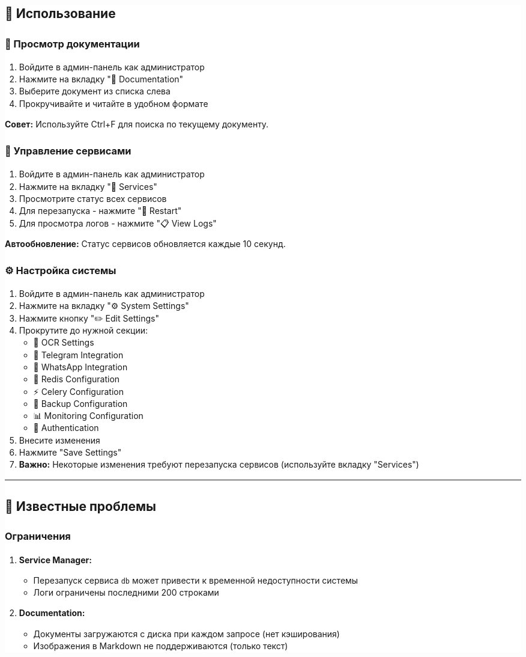 ## 🎯 Использование

### 📖 Просмотр документации

1. Войдите в админ-панель как администратор
2. Нажмите на вкладку "📖 Documentation"
3. Выберите документ из списка слева
4. Прокручивайте и читайте в удобном формате

**Совет:** Используйте Ctrl+F для поиска по текущему документу.

### 🔧 Управление сервисами

1. Войдите в админ-панель как администратор
2. Нажмите на вкладку "🔧 Services"
3. Просмотрите статус всех сервисов
4. Для перезапуска - нажмите "🔄 Restart"
5. Для просмотра логов - нажмите "📋 View Logs"

**Автообновление:** Статус сервисов обновляется каждые 10 секунд.

### ⚙️ Настройка системы

1. Войдите в админ-панель как администратор
2. Нажмите на вкладку "⚙️ System Settings"
3. Нажмите кнопку "✏️ Edit Settings"
4. Прокрутите до нужной секции:
   - 🤖 OCR Settings
   - 📱 Telegram Integration
   - 💬 WhatsApp Integration
   - 🔴 Redis Configuration
   - ⚡ Celery Configuration
   - 💾 Backup Configuration
   - 📊 Monitoring Configuration
   - 🔐 Authentication
5. Внесите изменения
6. Нажмите "Save Settings"
7. **Важно:** Некоторые изменения требуют перезапуска сервисов (используйте вкладку "Services")

---

## 🐛 Известные проблемы

### Ограничения

1. **Service Manager:**
   - Перезапуск сервиса `db` может привести к временной недоступности системы
   - Логи ограничены последними 200 строками

2. **Documentation:**
   - Документы загружаются с диска при каждом запросе (нет кэширования)
   - Изображения в Markdown не поддерживаются (только текст)
